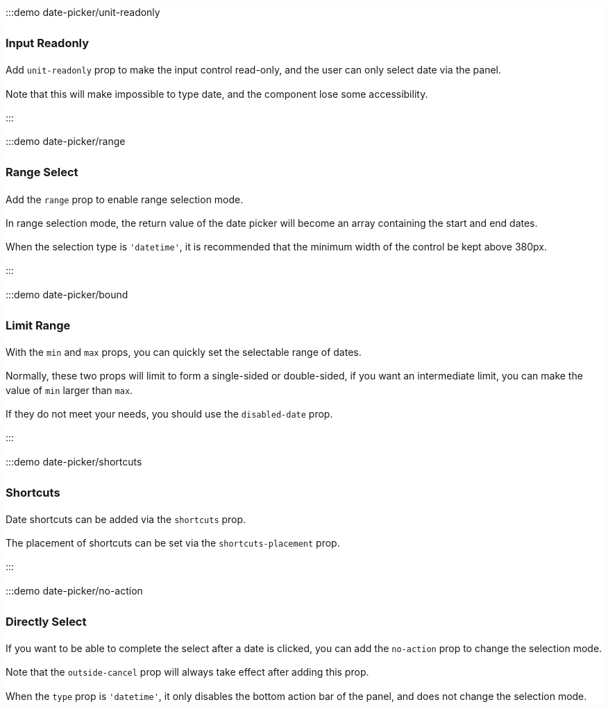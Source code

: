 :::demo date-picker/unit-readonly

### Input Readonly

Add `unit-readonly` prop to make the input control read-only, and the user can only select date via the panel.

Note that this will make impossible to type date, and the component lose some accessibility.

:::

:::demo date-picker/range

### Range Select

Add the `range` prop to enable range selection mode.

In range selection mode, the return value of the date picker will become an array containing the start and end dates.

When the selection type is `'datetime'`, it is recommended that the minimum width of the control be kept above 380px.

:::

:::demo date-picker/bound

### Limit Range

With the `min` and `max` props, you can quickly set the selectable range of dates.

Normally, these two props will limit to form a single-sided or double-sided, if you want an intermediate limit, you can make the value of `min` larger than `max`.

If they do not meet your needs, you should use the `disabled-date` prop.

:::

:::demo date-picker/shortcuts

### Shortcuts

Date shortcuts can be added via the `shortcuts` prop.

The placement of shortcuts can be set via the `shortcuts-placement` prop.

:::

:::demo date-picker/no-action

### Directly Select

If you want to be able to complete the select after a date is clicked, you can add the `no-action` prop to change the selection mode.

Note that the `outside-cancel` prop will always take effect after adding this prop.

When the `type` prop is `'datetime'`, it only disables the bottom action bar of the panel, and does not change the selection mode.
